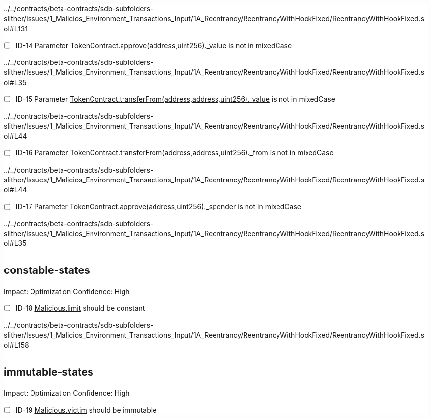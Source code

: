 ../../contracts/beta-contracts/sdb-subfolders-slither/Issues/1_Malicios_Environment_Transactions_Input/1A_Reentrancy/ReentrancyWithHookFixed/ReentrancyWithHookFixed.sol#L131


 - [ ] ID-14
Parameter [TokenContract.approve(address,uint256)._value](../../contracts/beta-contracts/sdb-subfolders-slither/Issues/1_Malicios_Environment_Transactions_Input/1A_Reentrancy/ReentrancyWithHookFixed/ReentrancyWithHookFixed.sol#L35) is not in mixedCase

../../contracts/beta-contracts/sdb-subfolders-slither/Issues/1_Malicios_Environment_Transactions_Input/1A_Reentrancy/ReentrancyWithHookFixed/ReentrancyWithHookFixed.sol#L35


 - [ ] ID-15
Parameter [TokenContract.transferFrom(address,address,uint256)._value](../../contracts/beta-contracts/sdb-subfolders-slither/Issues/1_Malicios_Environment_Transactions_Input/1A_Reentrancy/ReentrancyWithHookFixed/ReentrancyWithHookFixed.sol#L44) is not in mixedCase

../../contracts/beta-contracts/sdb-subfolders-slither/Issues/1_Malicios_Environment_Transactions_Input/1A_Reentrancy/ReentrancyWithHookFixed/ReentrancyWithHookFixed.sol#L44


 - [ ] ID-16
Parameter [TokenContract.transferFrom(address,address,uint256)._from](../../contracts/beta-contracts/sdb-subfolders-slither/Issues/1_Malicios_Environment_Transactions_Input/1A_Reentrancy/ReentrancyWithHookFixed/ReentrancyWithHookFixed.sol#L44) is not in mixedCase

../../contracts/beta-contracts/sdb-subfolders-slither/Issues/1_Malicios_Environment_Transactions_Input/1A_Reentrancy/ReentrancyWithHookFixed/ReentrancyWithHookFixed.sol#L44


 - [ ] ID-17
Parameter [TokenContract.approve(address,uint256)._spender](../../contracts/beta-contracts/sdb-subfolders-slither/Issues/1_Malicios_Environment_Transactions_Input/1A_Reentrancy/ReentrancyWithHookFixed/ReentrancyWithHookFixed.sol#L35) is not in mixedCase

../../contracts/beta-contracts/sdb-subfolders-slither/Issues/1_Malicios_Environment_Transactions_Input/1A_Reentrancy/ReentrancyWithHookFixed/ReentrancyWithHookFixed.sol#L35


## constable-states
Impact: Optimization
Confidence: High
 - [ ] ID-18
[Malicious.limit](../../contracts/beta-contracts/sdb-subfolders-slither/Issues/1_Malicios_Environment_Transactions_Input/1A_Reentrancy/ReentrancyWithHookFixed/ReentrancyWithHookFixed.sol#L158) should be constant 

../../contracts/beta-contracts/sdb-subfolders-slither/Issues/1_Malicios_Environment_Transactions_Input/1A_Reentrancy/ReentrancyWithHookFixed/ReentrancyWithHookFixed.sol#L158


## immutable-states
Impact: Optimization
Confidence: High
 - [ ] ID-19
[Malicious.victim](../../contracts/beta-contracts/sdb-subfolders-slither/Issues/1_Malicios_Environment_Transactions_Input/1A_Reentrancy/ReentrancyWithHookFixed/ReentrancyWithHookFixed.sol#L155) should be immutable 
